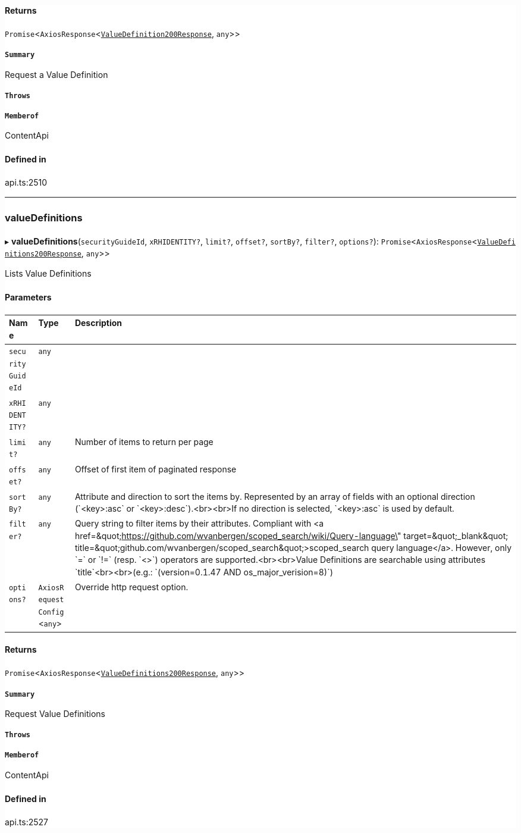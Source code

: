 #### Returns

`Promise`\<`AxiosResponse`\<[`ValueDefinition200Response`](../interfaces/ValueDefinition200Response.md), `any`\>\>

**`Summary`**

Request a Value Definition

**`Throws`**

**`Memberof`**

ContentApi

#### Defined in

api.ts:2510

___

### valueDefinitions

▸ **valueDefinitions**(`securityGuideId`, `xRHIDENTITY?`, `limit?`, `offset?`, `sortBy?`, `filter?`, `options?`): `Promise`\<`AxiosResponse`\<[`ValueDefinitions200Response`](../interfaces/ValueDefinitions200Response.md), `any`\>\>

Lists Value Definitions

#### Parameters

| Name | Type | Description |
| :------ | :------ | :------ |
| `securityGuideId` | `any` |  |
| `xRHIDENTITY?` | `any` |  |
| `limit?` | `any` | Number of items to return per page |
| `offset?` | `any` | Offset of first item of paginated response |
| `sortBy?` | `any` | Attribute and direction to sort the items by. Represented by an array of fields with an optional direction (&#x60;&lt;key&gt;:asc&#x60; or &#x60;&lt;key&gt;:desc&#x60;).&lt;br&gt;&lt;br&gt;If no direction is selected, &#x60;&lt;key&gt;:asc&#x60; is used by default. |
| `filter?` | `any` | Query string to filter items by their attributes. Compliant with &lt;a href&#x3D;\&quot;https://github.com/wvanbergen/scoped_search/wiki/Query-language\&quot; target&#x3D;\&quot;_blank\&quot; title&#x3D;\&quot;github.com/wvanbergen/scoped_search\&quot;&gt;scoped_search query language&lt;/a&gt;. However, only &#x60;&#x3D;&#x60; or &#x60;!&#x3D;&#x60; (resp. &#x60;&lt;&gt;&#x60;) operators are supported.&lt;br&gt;&lt;br&gt;Value Definitions are searchable using attributes &#x60;title&#x60;&lt;br&gt;&lt;br&gt;(e.g.: &#x60;(version&#x3D;0.1.47 AND os_major_verision&#x3D;8)&#x60;) |
| `options?` | `AxiosRequestConfig`\<`any`\> | Override http request option. |

#### Returns

`Promise`\<`AxiosResponse`\<[`ValueDefinitions200Response`](../interfaces/ValueDefinitions200Response.md), `any`\>\>

**`Summary`**

Request Value Definitions

**`Throws`**

**`Memberof`**

ContentApi

#### Defined in

api.ts:2527
